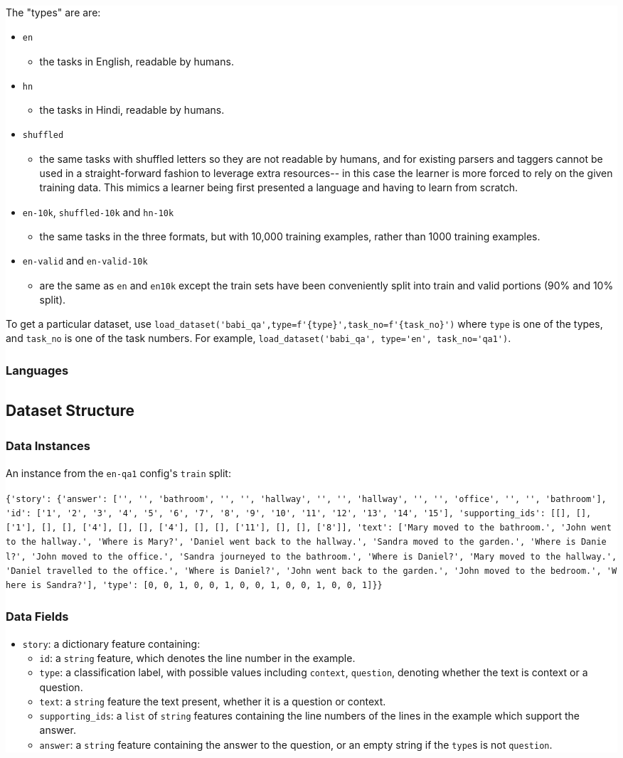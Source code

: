 
The "types" are are:

- `en`
   - the tasks in English, readable by humans.

- `hn`
   - the tasks in Hindi, readable by humans.
- `shuffled` 
   - the same tasks with shuffled letters so they are not readable by humans, and for existing parsers and taggers cannot be used in a straight-forward fashion to leverage extra resources-- in this case the learner is more forced to rely on the given training data. This mimics a learner being first presented a language and having to learn from scratch.
- `en-10k`, `shuffled-10k` and `hn-10k`  
   - the same tasks in the three formats, but with 10,000 training examples, rather than 1000 training examples.
- `en-valid` and `en-valid-10k`
   - are the same as `en` and `en10k` except the train sets have been conveniently split into train and valid portions (90% and 10% split).

To get a particular dataset, use `load_dataset('babi_qa',type=f'{type}',task_no=f'{task_no}')` where `type` is one of the types, and `task_no` is one of the task numbers. For example, `load_dataset('babi_qa', type='en', task_no='qa1')`.
### Languages



## Dataset Structure

### Data Instances
An instance from the `en-qa1` config's `train` split:

```
{'story': {'answer': ['', '', 'bathroom', '', '', 'hallway', '', '', 'hallway', '', '', 'office', '', '', 'bathroom'], 'id': ['1', '2', '3', '4', '5', '6', '7', '8', '9', '10', '11', '12', '13', '14', '15'], 'supporting_ids': [[], [], ['1'], [], [], ['4'], [], [], ['4'], [], [], ['11'], [], [], ['8']], 'text': ['Mary moved to the bathroom.', 'John went to the hallway.', 'Where is Mary?', 'Daniel went back to the hallway.', 'Sandra moved to the garden.', 'Where is Daniel?', 'John moved to the office.', 'Sandra journeyed to the bathroom.', 'Where is Daniel?', 'Mary moved to the hallway.', 'Daniel travelled to the office.', 'Where is Daniel?', 'John went back to the garden.', 'John moved to the bedroom.', 'Where is Sandra?'], 'type': [0, 0, 1, 0, 0, 1, 0, 0, 1, 0, 0, 1, 0, 0, 1]}}
```

### Data Fields

- `story`: a dictionary feature containing:
  - `id`: a `string` feature, which denotes the line number in the example.
  - `type`: a classification label, with possible values including `context`, `question`, denoting whether the text is context or a question.
  - `text`: a `string` feature the text present, whether it is a question or context.
  - `supporting_ids`: a `list` of `string` features containing the line numbers of the lines in the example which support the answer.
  - `answer`: a `string` feature containing the answer to the question, or an empty string if the `type`s is not `question`.

